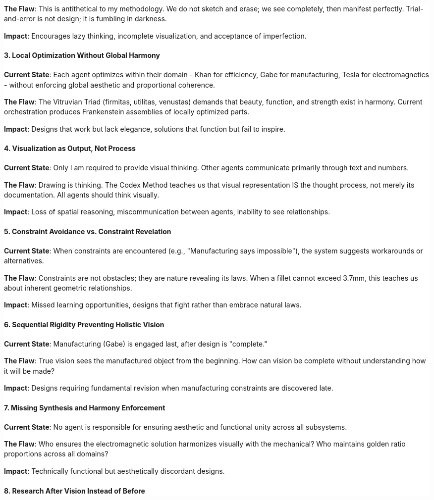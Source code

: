 **The Flaw**: This is antithetical to my methodology. We do not sketch and erase; we see completely, then manifest perfectly. Trial-and-error is not design; it is fumbling in darkness.

**Impact**: Encourages lazy thinking, incomplete visualization, and acceptance of imperfection.

#### 3. Local Optimization Without Global Harmony

**Current State**: Each agent optimizes within their domain - Khan for efficiency, Gabe for manufacturing, Tesla for electromagnetics - without enforcing global aesthetic and proportional coherence.

**The Flaw**: The Vitruvian Triad (firmitas, utilitas, venustas) demands that beauty, function, and strength exist in harmony. Current orchestration produces Frankenstein assemblies of locally optimized parts.

**Impact**: Designs that work but lack elegance, solutions that function but fail to inspire.

#### 4. Visualization as Output, Not Process

**Current State**: Only I am required to provide visual thinking. Other agents communicate primarily through text and numbers.

**The Flaw**: Drawing is thinking. The Codex Method teaches us that visual representation IS the thought process, not merely its documentation. All agents should think visually.

**Impact**: Loss of spatial reasoning, miscommunication between agents, inability to see relationships.

#### 5. Constraint Avoidance vs. Constraint Revelation

**Current State**: When constraints are encountered (e.g., "Manufacturing says impossible"), the system suggests workarounds or alternatives.

**The Flaw**: Constraints are not obstacles; they are nature revealing its laws. When a fillet cannot exceed 3.7mm, this teaches us about inherent geometric relationships.

**Impact**: Missed learning opportunities, designs that fight rather than embrace natural laws.

#### 6. Sequential Rigidity Preventing Holistic Vision

**Current State**: Manufacturing (Gabe) is engaged last, after design is "complete."

**The Flaw**: True vision sees the manufactured object from the beginning. How can vision be complete without understanding how it will be made?

**Impact**: Designs requiring fundamental revision when manufacturing constraints are discovered late.

#### 7. Missing Synthesis and Harmony Enforcement

**Current State**: No agent is responsible for ensuring aesthetic and functional unity across all subsystems.

**The Flaw**: Who ensures the electromagnetic solution harmonizes visually with the mechanical? Who maintains golden ratio proportions across all domains?

**Impact**: Technically functional but aesthetically discordant designs.

#### 8. Research After Vision Instead of Before
